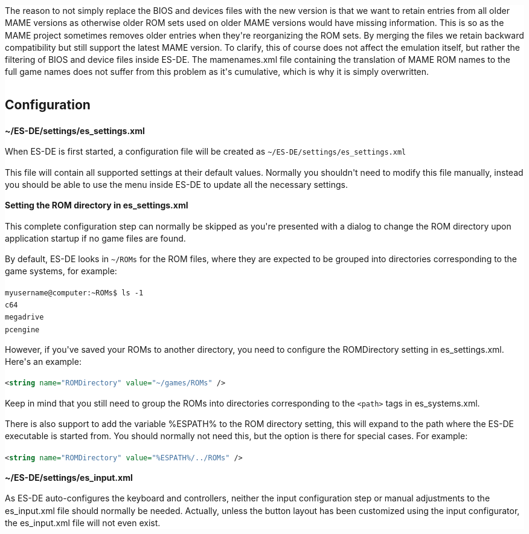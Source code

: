 The reason to not simply replace the BIOS and devices files with the new version is that we want to retain entries from all older MAME versions as otherwise older ROM sets used on older MAME versions would have missing information. This is so as the MAME project sometimes removes older entries when they're reorganizing the ROM sets. By merging the files we retain backward compatibility but still support the latest MAME version. To clarify, this of course does not affect the emulation itself, but rather the filtering of BIOS and device files inside ES-DE. The mamenames.xml file containing the translation of MAME ROM names to the full game names does not suffer from this problem as it's cumulative, which is why it is simply overwritten.

## Configuration

**~/ES-DE/settings/es_settings.xml**

When ES-DE is first started, a configuration file will be created as `~/ES-DE/settings/es_settings.xml`

This file will contain all supported settings at their default values. Normally you shouldn't need to modify this file manually, instead you should be able to use the menu inside ES-DE to update all the necessary settings.

**Setting the ROM directory in es_settings.xml**

This complete configuration step can normally be skipped as you're presented with a dialog to change the ROM directory upon application startup if no game files are found.

By default, ES-DE looks in `~/ROMs` for the ROM files, where they are expected to be grouped into directories corresponding to the game systems, for example:

```
myusername@computer:~ROMs$ ls -1
c64
megadrive
pcengine
```

However, if you've saved your ROMs to another directory, you need to configure the ROMDirectory setting in es_settings.xml.\
Here's an example:

```xml
<string name="ROMDirectory" value="~/games/ROMs" />
```

Keep in mind that you still need to group the ROMs into directories corresponding to the `<path>` tags in es_systems.xml.

There is also support to add the variable %ESPATH% to the ROM directory setting, this will expand to the path where the ES-DE executable is started from. You should normally not need this, but the option is there for special cases. For example:

```xml
<string name="ROMDirectory" value="%ESPATH%/../ROMs" />
```

**~/ES-DE/settings/es_input.xml**

As ES-DE auto-configures the keyboard and controllers, neither the input configuration step or manual adjustments to the es_input.xml file should normally be needed. Actually, unless the button layout has been customized using the input configurator, the es_input.xml file will not even exist.
